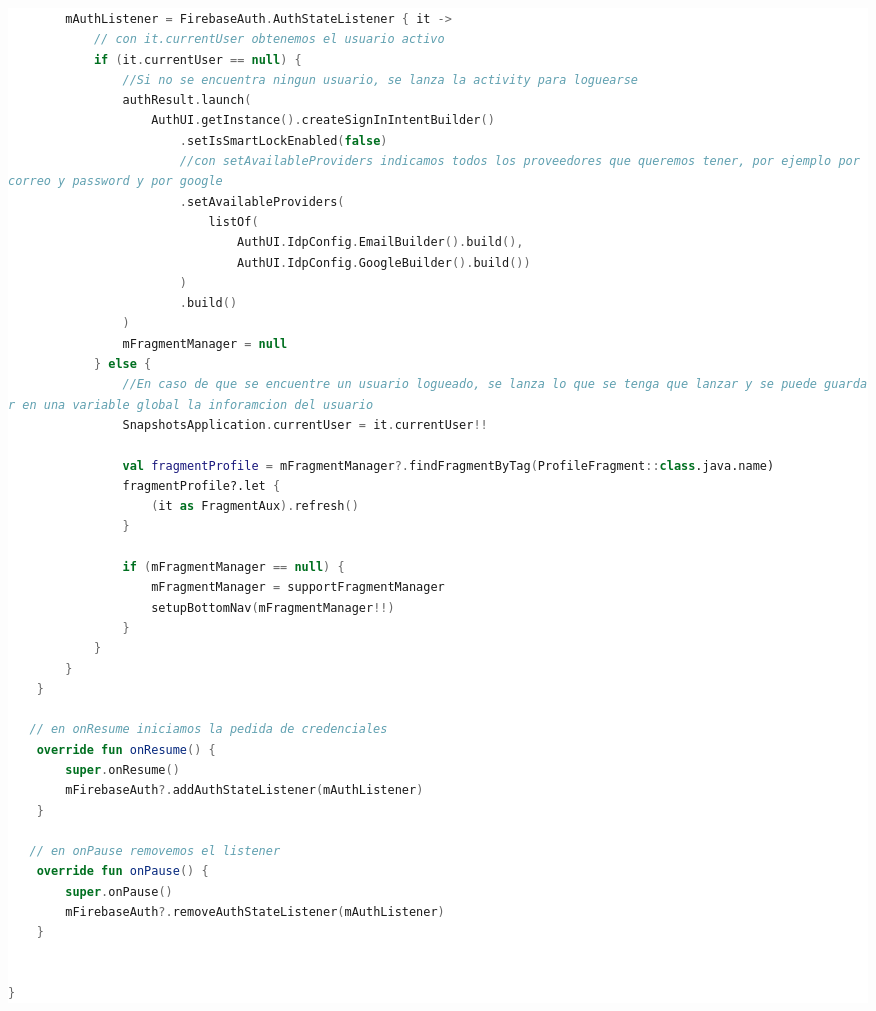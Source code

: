 ```kotlin
        mAuthListener = FirebaseAuth.AuthStateListener { it ->
            // con it.currentUser obtenemos el usuario activo
            if (it.currentUser == null) {
                //Si no se encuentra ningun usuario, se lanza la activity para loguearse
                authResult.launch(
                    AuthUI.getInstance().createSignInIntentBuilder()
                        .setIsSmartLockEnabled(false)
                        //con setAvailableProviders indicamos todos los proveedores que queremos tener, por ejemplo por correo y password y por google
                        .setAvailableProviders(
                            listOf(
                                AuthUI.IdpConfig.EmailBuilder().build(),
                                AuthUI.IdpConfig.GoogleBuilder().build())
                        )
                        .build()
                )
                mFragmentManager = null
            } else {
                //En caso de que se encuentre un usuario logueado, se lanza lo que se tenga que lanzar y se puede guardar en una variable global la inforamcion del usuario
                SnapshotsApplication.currentUser = it.currentUser!!

                val fragmentProfile = mFragmentManager?.findFragmentByTag(ProfileFragment::class.java.name)
                fragmentProfile?.let {
                    (it as FragmentAux).refresh()
                }

                if (mFragmentManager == null) {
                    mFragmentManager = supportFragmentManager
                    setupBottomNav(mFragmentManager!!)
                }
            }
        }
    }

   // en onResume iniciamos la pedida de credenciales
    override fun onResume() {
        super.onResume()
        mFirebaseAuth?.addAuthStateListener(mAuthListener)
    }

   // en onPause removemos el listener
    override fun onPause() {
        super.onPause()
        mFirebaseAuth?.removeAuthStateListener(mAuthListener)
    }


}
```